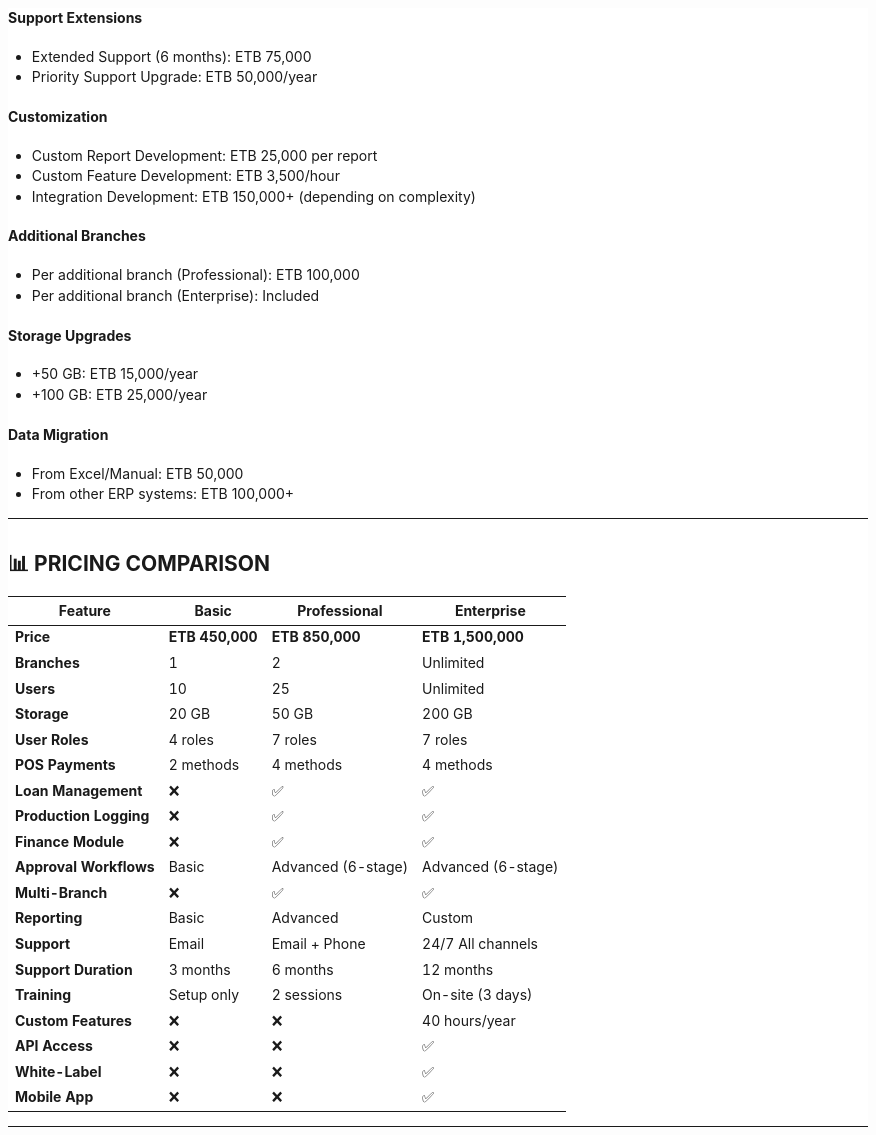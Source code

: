 #### **Support Extensions**
- Extended Support (6 months): ETB 75,000
- Priority Support Upgrade: ETB 50,000/year

#### **Customization**
- Custom Report Development: ETB 25,000 per report
- Custom Feature Development: ETB 3,500/hour
- Integration Development: ETB 150,000+ (depending on complexity)

#### **Additional Branches**
- Per additional branch (Professional): ETB 100,000
- Per additional branch (Enterprise): Included

#### **Storage Upgrades**
- +50 GB: ETB 15,000/year
- +100 GB: ETB 25,000/year

#### **Data Migration**
- From Excel/Manual: ETB 50,000
- From other ERP systems: ETB 100,000+

---

## 📊 PRICING COMPARISON

| Feature | Basic | Professional | Enterprise |
|---------|-------|--------------|------------|
| **Price** | **ETB 450,000** | **ETB 850,000** | **ETB 1,500,000** |
| **Branches** | 1 | 2 | Unlimited |
| **Users** | 10 | 25 | Unlimited |
| **Storage** | 20 GB | 50 GB | 200 GB |
| **User Roles** | 4 roles | 7 roles | 7 roles |
| **POS Payments** | 2 methods | 4 methods | 4 methods |
| **Loan Management** | ❌ | ✅ | ✅ |
| **Production Logging** | ❌ | ✅ | ✅ |
| **Finance Module** | ❌ | ✅ | ✅ |
| **Approval Workflows** | Basic | Advanced (6-stage) | Advanced (6-stage) |
| **Multi-Branch** | ❌ | ✅ | ✅ |
| **Reporting** | Basic | Advanced | Custom |
| **Support** | Email | Email + Phone | 24/7 All channels |
| **Support Duration** | 3 months | 6 months | 12 months |
| **Training** | Setup only | 2 sessions | On-site (3 days) |
| **Custom Features** | ❌ | ❌ | 40 hours/year |
| **API Access** | ❌ | ❌ | ✅ |
| **White-Label** | ❌ | ❌ | ✅ |
| **Mobile App** | ❌ | ❌ | ✅ |

---